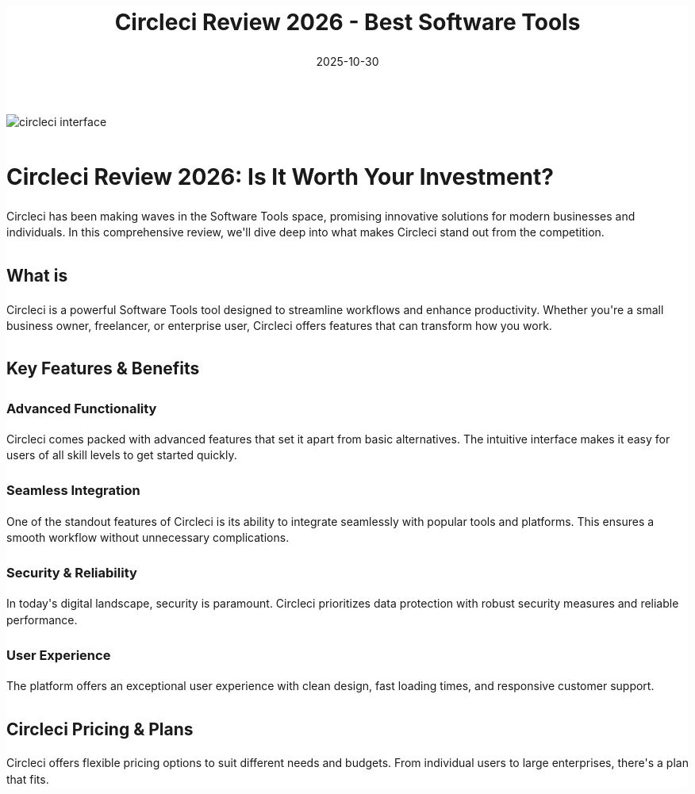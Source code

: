 ﻿---
title: "Circleci Review 2026 - Best Software Tools"
date: 2025-10-30
draft: false
rating: 4.8
category: "Software Tools"
tags: ["circleci", "review", "2026"]
description: "Circleci 2026 review: Features, pricing, alternatives & user ratings. Expert analysis to help you choose the right tool."
keywords: "circleci review 2026, circleci alternatives, software comparison"
image: "https://images.unsplash.com/photo-1555949963-aa79dcee981c?w=800&h=400&fit=crop&crop=center"
---

![circleci interface](https://images.unsplash.com/photo-1555949963-aa79dcee981c?w=800&h=400&fit=crop&crop=center)

# Circleci Review 2026: Is It Worth Your Investment?

Circleci has been making waves in the Software Tools space, promising innovative solutions for modern businesses and individuals. In this comprehensive review, we'll dive deep into what makes Circleci stand out from the competition.

## What is 

Circleci is a powerful Software Tools tool designed to streamline workflows and enhance productivity. Whether you're a small business owner, freelancer, or enterprise user, Circleci offers features that can transform how you work.

## Key Features & Benefits

### Advanced Functionality
Circleci comes packed with advanced features that set it apart from basic alternatives. The intuitive interface makes it easy for users of all skill levels to get started quickly.

### Seamless Integration
One of the standout features of Circleci is its ability to integrate seamlessly with popular tools and platforms. This ensures a smooth workflow without unnecessary complications.

### Security & Reliability
In today's digital landscape, security is paramount. Circleci prioritizes data protection with robust security measures and reliable performance.

### User Experience
The platform offers an exceptional user experience with clean design, fast loading times, and responsive customer support.

## Circleci Pricing & Plans

Circleci offers flexible pricing options to suit different needs and budgets. From individual users to large enterprises, there's a plan that fits.
